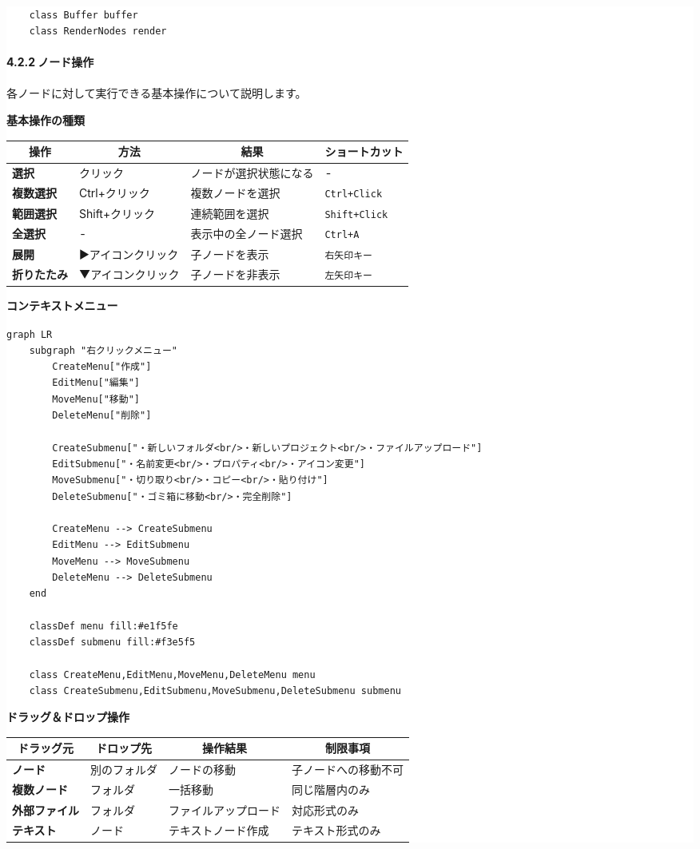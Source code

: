 ```mermaid
    class Buffer buffer
    class RenderNodes render
```

#### 4.2.2 ノード操作

各ノードに対して実行できる基本操作について説明します。

**基本操作の種類**

| 操作 | 方法 | 結果 | ショートカット |
|------|------|------|----------------|
| **選択** | クリック | ノードが選択状態になる | - |
| **複数選択** | Ctrl+クリック | 複数ノードを選択 | `Ctrl+Click` |
| **範囲選択** | Shift+クリック | 連続範囲を選択 | `Shift+Click` |
| **全選択** | - | 表示中の全ノード選択 | `Ctrl+A` |
| **展開** | ▶アイコンクリック | 子ノードを表示 | `右矢印キー` |
| **折りたたみ** | ▼アイコンクリック | 子ノードを非表示 | `左矢印キー` |

**コンテキストメニュー**

```mermaid
graph LR
    subgraph "右クリックメニュー"
        CreateMenu["作成"]
        EditMenu["編集"]
        MoveMenu["移動"]
        DeleteMenu["削除"]
        
        CreateSubmenu["・新しいフォルダ<br/>・新しいプロジェクト<br/>・ファイルアップロード"]
        EditSubmenu["・名前変更<br/>・プロパティ<br/>・アイコン変更"]
        MoveSubmenu["・切り取り<br/>・コピー<br/>・貼り付け"]
        DeleteSubmenu["・ゴミ箱に移動<br/>・完全削除"]
        
        CreateMenu --> CreateSubmenu
        EditMenu --> EditSubmenu
        MoveMenu --> MoveSubmenu
        DeleteMenu --> DeleteSubmenu
    end
    
    classDef menu fill:#e1f5fe
    classDef submenu fill:#f3e5f5
    
    class CreateMenu,EditMenu,MoveMenu,DeleteMenu menu
    class CreateSubmenu,EditSubmenu,MoveSubmenu,DeleteSubmenu submenu
```

**ドラッグ＆ドロップ操作**

| ドラッグ元 | ドロップ先 | 操作結果 | 制限事項 |
|------------|------------|----------|----------|
| **ノード** | 別のフォルダ | ノードの移動 | 子ノードへの移動不可 |
| **複数ノード** | フォルダ | 一括移動 | 同じ階層内のみ |
| **外部ファイル** | フォルダ | ファイルアップロード | 対応形式のみ |
| **テキスト** | ノード | テキストノード作成 | テキスト形式のみ |
